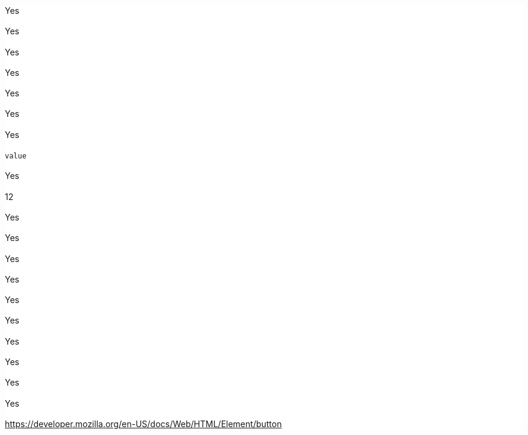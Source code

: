 Yes

Yes

Yes

Yes

Yes

Yes

Yes

`value`

Yes

12

Yes

Yes

Yes

Yes

Yes

Yes

Yes

Yes

Yes

Yes

<a href="https://developer.mozilla.org/en-US/docs/Web/HTML/Element/button" class="_attribution-link">https://developer.mozilla.org/en-US/docs/Web/HTML/Element/button</a>
